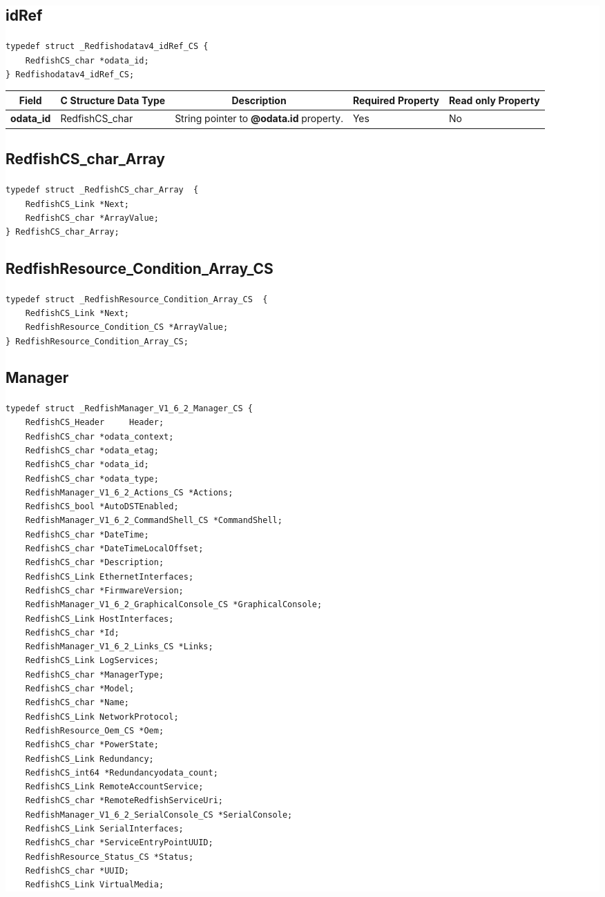 
## idRef
    typedef struct _Redfishodatav4_idRef_CS {
        RedfishCS_char *odata_id;
    } Redfishodatav4_idRef_CS;

|Field |C Structure Data Type|Description |Required Property|Read only Property
| ---  | --- | --- | --- | ---
|**odata_id**|RedfishCS_char| String pointer to **@odata.id** property.| Yes| No


## RedfishCS_char_Array
    typedef struct _RedfishCS_char_Array  {
        RedfishCS_Link *Next;
        RedfishCS_char *ArrayValue;
    } RedfishCS_char_Array;



## RedfishResource_Condition_Array_CS
    typedef struct _RedfishResource_Condition_Array_CS  {
        RedfishCS_Link *Next;
        RedfishResource_Condition_CS *ArrayValue;
    } RedfishResource_Condition_Array_CS;



## Manager
    typedef struct _RedfishManager_V1_6_2_Manager_CS {
        RedfishCS_Header     Header;
        RedfishCS_char *odata_context;
        RedfishCS_char *odata_etag;
        RedfishCS_char *odata_id;
        RedfishCS_char *odata_type;
        RedfishManager_V1_6_2_Actions_CS *Actions;
        RedfishCS_bool *AutoDSTEnabled;
        RedfishManager_V1_6_2_CommandShell_CS *CommandShell;
        RedfishCS_char *DateTime;
        RedfishCS_char *DateTimeLocalOffset;
        RedfishCS_char *Description;
        RedfishCS_Link EthernetInterfaces;
        RedfishCS_char *FirmwareVersion;
        RedfishManager_V1_6_2_GraphicalConsole_CS *GraphicalConsole;
        RedfishCS_Link HostInterfaces;
        RedfishCS_char *Id;
        RedfishManager_V1_6_2_Links_CS *Links;
        RedfishCS_Link LogServices;
        RedfishCS_char *ManagerType;
        RedfishCS_char *Model;
        RedfishCS_char *Name;
        RedfishCS_Link NetworkProtocol;
        RedfishResource_Oem_CS *Oem;
        RedfishCS_char *PowerState;
        RedfishCS_Link Redundancy;
        RedfishCS_int64 *Redundancyodata_count;
        RedfishCS_Link RemoteAccountService;
        RedfishCS_char *RemoteRedfishServiceUri;
        RedfishManager_V1_6_2_SerialConsole_CS *SerialConsole;
        RedfishCS_Link SerialInterfaces;
        RedfishCS_char *ServiceEntryPointUUID;
        RedfishResource_Status_CS *Status;
        RedfishCS_char *UUID;
        RedfishCS_Link VirtualMedia;